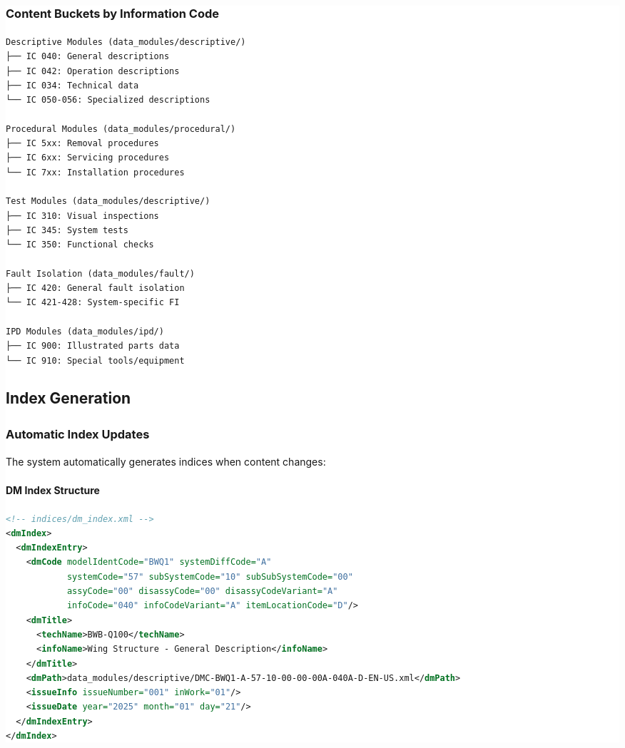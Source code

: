### Content Buckets by Information Code
```
Descriptive Modules (data_modules/descriptive/)
├── IC 040: General descriptions
├── IC 042: Operation descriptions  
├── IC 034: Technical data
└── IC 050-056: Specialized descriptions

Procedural Modules (data_modules/procedural/)
├── IC 5xx: Removal procedures
├── IC 6xx: Servicing procedures
└── IC 7xx: Installation procedures

Test Modules (data_modules/descriptive/)
├── IC 310: Visual inspections
├── IC 345: System tests
└── IC 350: Functional checks

Fault Isolation (data_modules/fault/)
├── IC 420: General fault isolation
└── IC 421-428: System-specific FI

IPD Modules (data_modules/ipd/)
├── IC 900: Illustrated parts data
└── IC 910: Special tools/equipment
```

## Index Generation

### Automatic Index Updates
The system automatically generates indices when content changes:

#### DM Index Structure
```xml
<!-- indices/dm_index.xml -->
<dmIndex>
  <dmIndexEntry>
    <dmCode modelIdentCode="BWQ1" systemDiffCode="A" 
            systemCode="57" subSystemCode="10" subSubSystemCode="00" 
            assyCode="00" disassyCode="00" disassyCodeVariant="A" 
            infoCode="040" infoCodeVariant="A" itemLocationCode="D"/>
    <dmTitle>
      <techName>BWB-Q100</techName>
      <infoName>Wing Structure - General Description</infoName>
    </dmTitle>
    <dmPath>data_modules/descriptive/DMC-BWQ1-A-57-10-00-00-00A-040A-D-EN-US.xml</dmPath>
    <issueInfo issueNumber="001" inWork="01"/>
    <issueDate year="2025" month="01" day="21"/>
  </dmIndexEntry>
</dmIndex>
```
